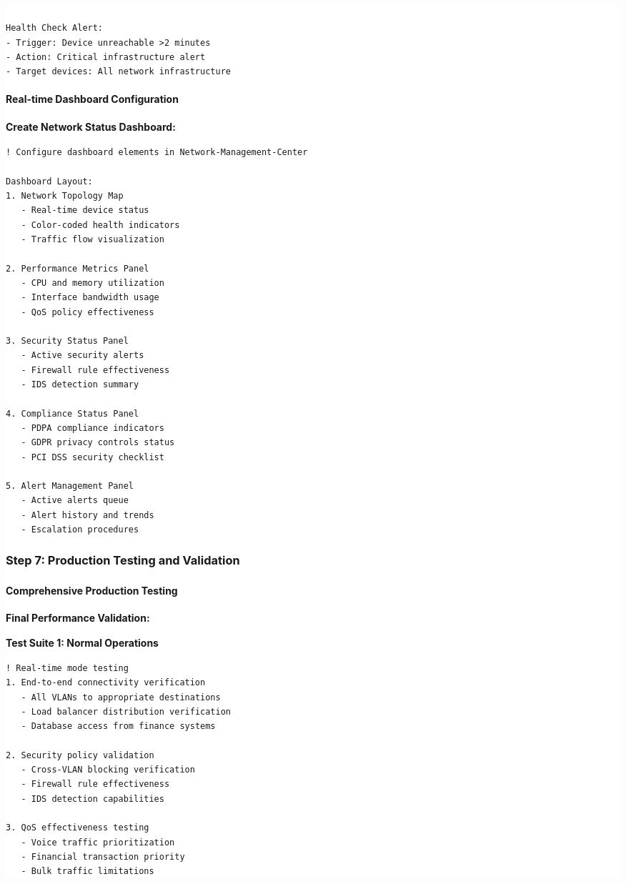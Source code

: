 ```

Health Check Alert:
- Trigger: Device unreachable >2 minutes
- Action: Critical infrastructure alert
- Target devices: All network infrastructure
```

#### **Real-time Dashboard Configuration**

**Create Network Status Dashboard:**
```
! Configure dashboard elements in Network-Management-Center

Dashboard Layout:
1. Network Topology Map
   - Real-time device status
   - Color-coded health indicators
   - Traffic flow visualization

2. Performance Metrics Panel
   - CPU and memory utilization
   - Interface bandwidth usage
   - QoS policy effectiveness

3. Security Status Panel
   - Active security alerts
   - Firewall rule effectiveness
   - IDS detection summary

4. Compliance Status Panel
   - PDPA compliance indicators
   - GDPR privacy controls status
   - PCI DSS security checklist

5. Alert Management Panel
   - Active alerts queue
   - Alert history and trends
   - Escalation procedures
```

### **Step 7: Production Testing and Validation**

#### **Comprehensive Production Testing**

**Final Performance Validation:**

**Test Suite 1: Normal Operations**
```
! Real-time mode testing
1. End-to-end connectivity verification
   - All VLANs to appropriate destinations
   - Load balancer distribution verification
   - Database access from finance systems

2. Security policy validation
   - Cross-VLAN blocking verification
   - Firewall rule effectiveness
   - IDS detection capabilities

3. QoS effectiveness testing
   - Voice traffic prioritization
   - Financial transaction priority
   - Bulk traffic limitations
```
